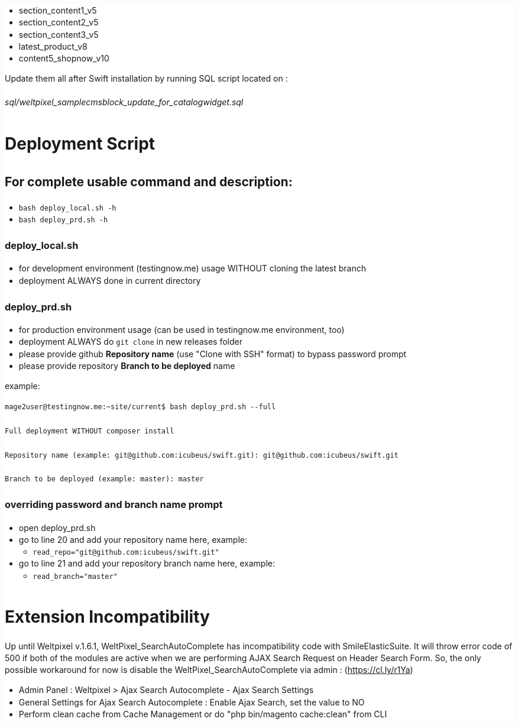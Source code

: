* section_content1_v5
* section_content2_v5
* section_content3_v5
* latest_product_v8
* content5_shopnow_v10

Update them all after Swift installation by running SQL script located on :
###### sql/weltpixel_samplecmsblock_update_for_catalogwidget.sql

Deployment Script
=============================================================

## For complete usable command and description:

- `bash deploy_local.sh -h`
- `bash deploy_prd.sh -h`

### deploy_local.sh
- for development environment (testingnow.me) usage WITHOUT cloning the latest branch
- deployment ALWAYS done in current directory

### deploy_prd.sh
- for production environment usage (can be used in testingnow.me environment, too)
- deployment ALWAYS do `git clone` in new releases folder
- please provide github **Repository name** (use "Clone with SSH" format) to bypass password prompt
- please provide repository **Branch to be deployed** name

example: 
```
mage2user@testingnow.me:~site/current$ bash deploy_prd.sh --full

Full deployment WITHOUT composer install

Repository name (example: git@github.com:icubeus/swift.git): git@github.com:icubeus/swift.git

Branch to be deployed (example: master): master
```

### overriding password and branch name prompt
- open deploy_prd.sh
- go to line 20 and add your repository name here, example:
    - `read_repo="git@github.com:icubeus/swift.git"`
- go to line 21 and add your repository branch name here, example:
    - `read_branch="master"`

Extension Incompatibility
=============================================================
Up until Weltpixel v.1.6.1, WeltPixel_SearchAutoComplete has incompatibility code with SmileElasticSuite.
It will throw error code of 500 if both of the modules are active when we are performing AJAX Search Request on Header Search Form.
So, the only possible workaround for now is disable the WeltPixel_SearchAutoComplete via admin : (https://cl.ly/r1Ya)
- Admin Panel : Weltpixel > Ajax Search Autocomplete - Ajax Search Settings
- General Settings for Ajax Search Autocomplete : Enable Ajax Search, set the value to NO
- Perform clean cache from Cache Management or do "php bin/magento cache:clean" from CLI
